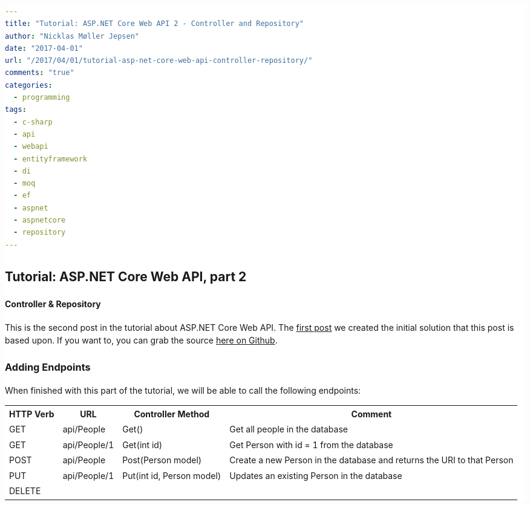 ```yaml
---
title: "Tutorial: ASP.NET Core Web API 2 - Controller and Repository"
author: "Nicklas Møller Jepsen"
date: "2017-04-01"
url: "/2017/04/01/tutorial-asp-net-core-web-api-controller-repository/"
comments: "true"
categories:
  - programming
tags:
  - c-sharp
  - api
  - webapi
  - entityframework
  - di
  - moq
  - ef
  - aspnet
  - aspnetcore
  - repository
---
```

## Tutorial: ASP.NET Core Web API, part 2
#### Controller & Repository
This is the second post in the tutorial about ASP.NET Core Web API.
The [first post](http://systemout.net/2017/04/01/tutorial-asp-net-core-web-api-entity-framework/) we created the initial solution that this post is based upon. If you want to, you can grab the source [here on Github](https://github.com/nicklasjepsen/ProfileApiSample).

### Adding Endpoints
When finished with this part of the tutorial, we will be able to call the following endpoints:
<table>
	<th>HTTP Verb</th>
	<th>URL</th>
	<th>Controller Method</th>
	<th>Comment</th>
	<tr>
		<td>GET</td>
		<td>api/People</td>
		<td>Get()</td>
		<td>Get all people in the database</td>
	</tr>
	<tr>
		<td>GET</td>
		<td>api/People/1</td>
		<td>Get(int id)</td>
		<td>Get Person with id = 1 from the database</td>
	</tr>
		<tr>
		<td>POST</td>
		<td>api/People</td>
		<td>Post(Person model)</td>
		<td>Create a new Person in the database and returns the URI to that Person</td>
	</tr>
		<tr>
		<td>PUT</td>
		<td>api/People/1</td>
		<td>Put(int id, Person model)</td>
		<td>Updates an existing Person in the database</td>
	</tr>
		<tr>
		<td>DELETE</td>